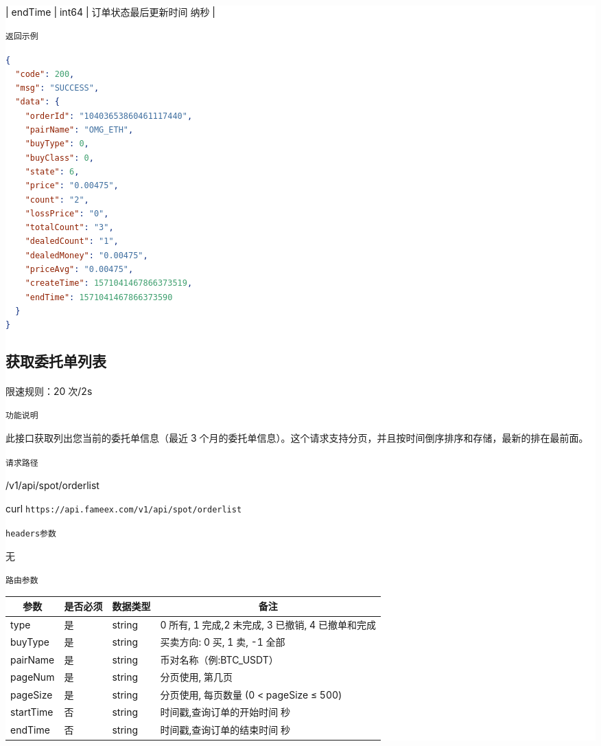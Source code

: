 | endTime     | int64    | 订单状态最后更新时间 纳秒                                                                    |

`返回示例`

```json
{
  "code": 200,
  "msg": "SUCCESS",
  "data": {
    "orderId": "10403653860461117440",
    "pairName": "OMG_ETH",
    "buyType": 0,
    "buyClass": 0,
    "state": 6,
    "price": "0.00475",
    "count": "2",
    "lossPrice": "0",
    "totalCount": "3",
    "dealedCount": "1",
    "dealedMoney": "0.00475",
    "priceAvg": "0.00475",
    "createTime": 1571041467866373519,
    "endTime": 1571041467866373590
  }
}
```

## 获取委托单列表

限速规则：20 次/2s

`功能说明`

此接口获取列出您当前的委托单信息（最近 3 个月的委托单信息）。这个请求支持分页，并且按时间倒序排序和存储，最新的排在最前面。

`请求路径`

/v1/api/spot/orderlist

curl `https://api.fameex.com/v1/api/spot/orderlist`

`headers参数`

无

`路由参数`

| 参数      | 是否必须 | 数据类型 | 备注                                              |
| --------- | -------- | -------- | ------------------------------------------------- |
| type      | 是       | string   | 0 所有, 1 完成,2 未完成, 3 已撤销, 4 已撤单和完成 |
| buyType   | 是       | string   | 买卖方向: 0 买, 1 卖, -1 全部                     |
| pairName  | 是       | string   | 币对名称（例:BTC_USDT）                           |
| pageNum   | 是       | string   | 分页使用, 第几页                                  |
| pageSize  | 是       | string   | 分页使用, 每页数量 (0 < pageSize ≤ 500)             |
| startTime | 否       | string   | 时间戳,查询订单的开始时间 秒                      |
| endTime   | 否       | string   | 时间戳,查询订单的结束时间 秒                      |
